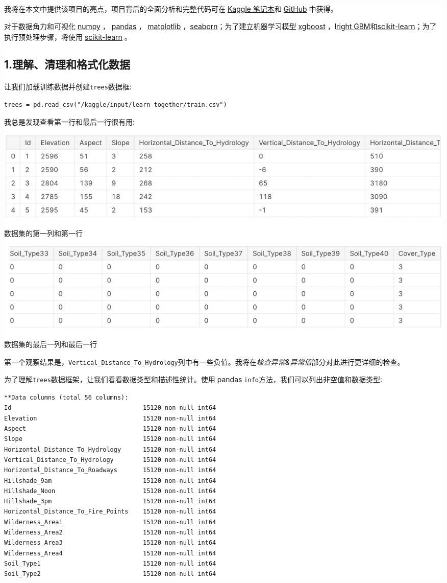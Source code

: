 我将在本文中提供该项目的亮点，项目背后的全面分析和完整代码可在 [Kaggle 笔记本](https://www.kaggle.com/cereniyim/fantastic-trees-where-to-find-how-to-detect-them)和 [GitHub](https://github.com/cereniyim/Tree-Classification-ML-Model) 中获得。

对于数据角力和可视化 [numpy](https://numpy.org/) ， [pandas](https://pandas.pydata.org/) ， [matplotlib](https://matplotlib.org/) ，[seaborn](https://seaborn.pydata.org/)；为了建立机器学习模型 [xgboost](https://xgboost.readthedocs.io/en/latest/) ，l[right GBM](https://lightgbm.readthedocs.io/en/latest/)和[scikit-learn](https://scikit-learn.org/stable/)；为了执行预处理步骤，将使用 [scikit-learn](https://scikit-learn.org/stable/modules/preprocessing.html) 。

## 1.理解、清理和格式化数据

让我们加载训练数据并创建`trees`数据框:

```
trees = pd.read_csv("/kaggle/input/learn-together/train.csv")
```

我总是发现查看第一行和最后一行很有用:

![](img/0362eedcedbfe65c016735b1632790e5.png)

数据集的第一列和第一行

![](img/ddea4ae2ddd95246067c739a60d36ef6.png)

数据集的最后一列和最后一行

第一个观察结果是，`Vertical_Distance_To_Hydrology`列中有一些负值。我将在*检查异常&异常值*部分对此进行更详细的检查。

为了理解`trees`数据框架，让我们看看数据类型和描述性统计。使用 pandas `info`方法，我们可以列出非空值和数据类型:

```
**Data columns (total 56 columns):
Id                                    15120 non-null int64
Elevation                             15120 non-null int64
Aspect                                15120 non-null int64
Slope                                 15120 non-null int64
Horizontal_Distance_To_Hydrology      15120 non-null int64
Vertical_Distance_To_Hydrology        15120 non-null int64
Horizontal_Distance_To_Roadways       15120 non-null int64
Hillshade_9am                         15120 non-null int64
Hillshade_Noon                        15120 non-null int64
Hillshade_3pm                         15120 non-null int64
Horizontal_Distance_To_Fire_Points    15120 non-null int64
Wilderness_Area1                      15120 non-null int64
Wilderness_Area2                      15120 non-null int64
Wilderness_Area3                      15120 non-null int64
Wilderness_Area4                      15120 non-null int64
Soil_Type1                            15120 non-null int64
Soil_Type2                            15120 non-null int64
```